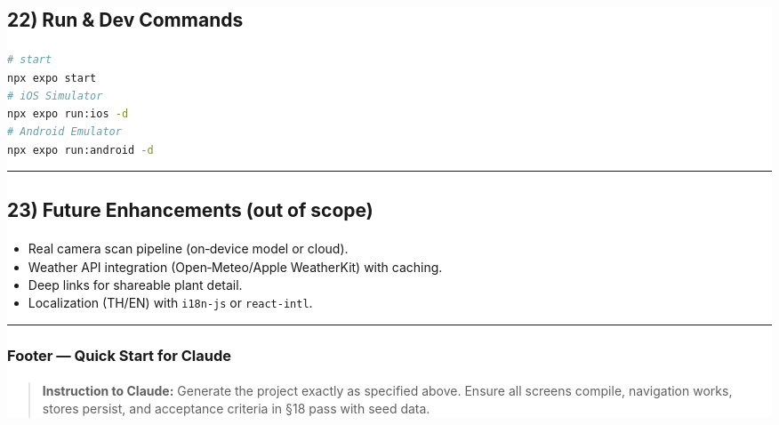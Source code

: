## 22) Run & Dev Commands

```bash
# start
npx expo start
# iOS Simulator
npx expo run:ios -d
# Android Emulator
npx expo run:android -d
```

---

## 23) Future Enhancements (out of scope)

* Real camera scan pipeline (on‑device model or cloud).
* Weather API integration (Open‑Meteo/Apple WeatherKit) with caching.
* Deep links for shareable plant detail.
* Localization (TH/EN) with `i18n-js` or `react-intl`.

---

### Footer — Quick Start for Claude

> **Instruction to Claude:** Generate the project exactly as specified above. Ensure all screens compile, navigation works, stores persist, and acceptance criteria in §18 pass with seed data.
